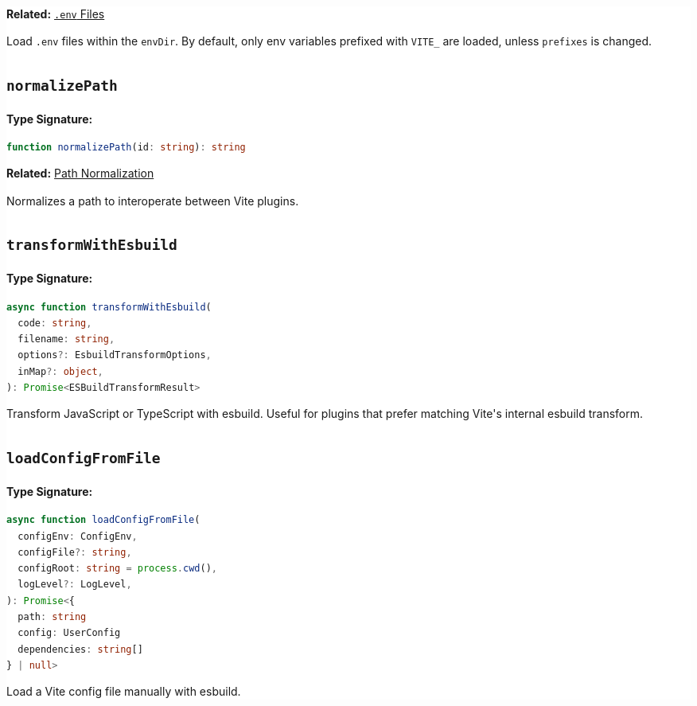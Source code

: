 **Related:** [`.env` Files](./env-and-mode.md#env-files)

Load `.env` files within the `envDir`. By default, only env variables prefixed with `VITE_` are loaded, unless `prefixes` is changed.

## `normalizePath`

**Type Signature:**

```ts
function normalizePath(id: string): string
```

**Related:** [Path Normalization](./api-plugin.md#path-normalization)

Normalizes a path to interoperate between Vite plugins.

## `transformWithEsbuild`

**Type Signature:**

```ts
async function transformWithEsbuild(
  code: string,
  filename: string,
  options?: EsbuildTransformOptions,
  inMap?: object,
): Promise<ESBuildTransformResult>
```

Transform JavaScript or TypeScript with esbuild. Useful for plugins that prefer matching Vite's internal esbuild transform.

## `loadConfigFromFile`

**Type Signature:**

```ts
async function loadConfigFromFile(
  configEnv: ConfigEnv,
  configFile?: string,
  configRoot: string = process.cwd(),
  logLevel?: LogLevel,
): Promise<{
  path: string
  config: UserConfig
  dependencies: string[]
} | null>
```

Load a Vite config file manually with esbuild.
